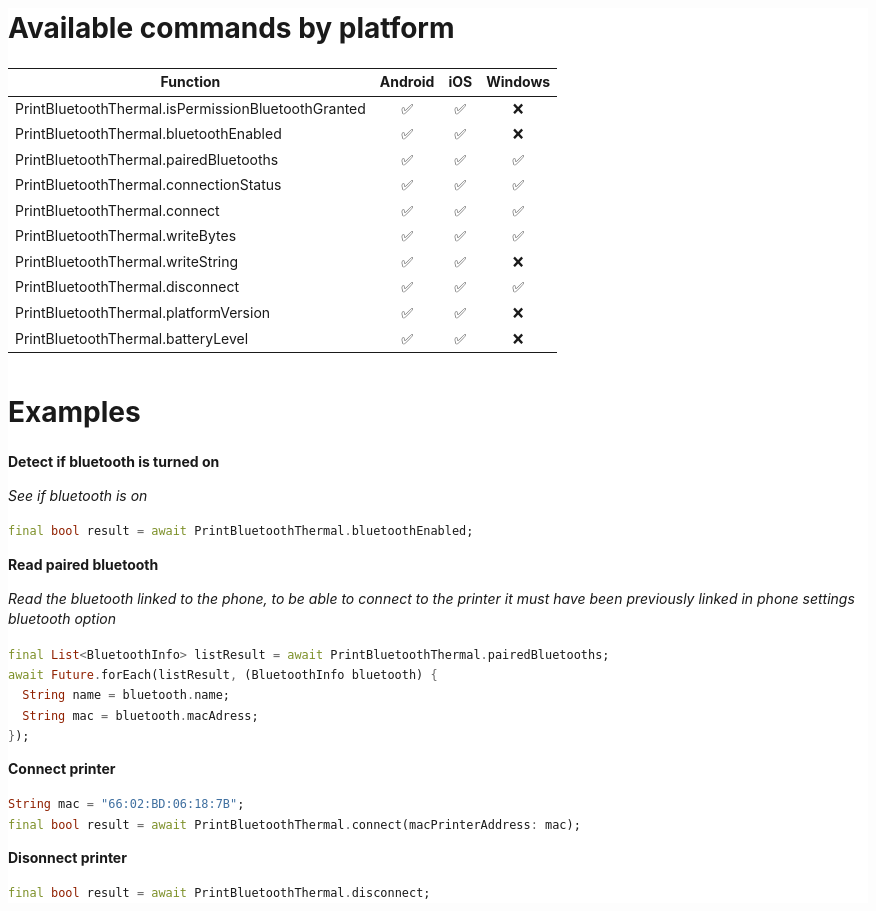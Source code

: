 # Available commands by platform
| Function | Android | iOS | Windows |
|----------|:-------:|:---:|:-------:|
| PrintBluetoothThermal.isPermissionBluetoothGranted |    ✅   |  ✅  |    ❌    |
| PrintBluetoothThermal.bluetoothEnabled |    ✅   |  ✅  |    ❌    |
| PrintBluetoothThermal.pairedBluetooths |    ✅   |  ✅  |    ✅    |
| PrintBluetoothThermal.connectionStatus |    ✅   |  ✅  |    ✅    |
| PrintBluetoothThermal.connect |    ✅   |  ✅  |    ✅    |
| PrintBluetoothThermal.writeBytes |    ✅   |  ✅  |    ✅    |
| PrintBluetoothThermal.writeString |    ✅   |  ✅  |    ❌    |
| PrintBluetoothThermal.disconnect |    ✅   |  ✅  |    ✅    |
| PrintBluetoothThermal.platformVersion |    ✅   |  ✅  |    ❌    |
| PrintBluetoothThermal.batteryLevel |    ✅   |  ✅  |    ❌    |


# Examples

**Detect if bluetooth is turned on**

_See if bluetooth is on_
```dart
final bool result = await PrintBluetoothThermal.bluetoothEnabled;
```

**Read paired bluetooth**

_Read the bluetooth linked to the phone, to be able to connect to the printer it must have been previously linked in phone settings bluetooth option_
```dart
final List<BluetoothInfo> listResult = await PrintBluetoothThermal.pairedBluetooths;
await Future.forEach(listResult, (BluetoothInfo bluetooth) {
  String name = bluetooth.name;
  String mac = bluetooth.macAdress;
});
```

**Connect printer**
```dart
String mac = "66:02:BD:06:18:7B";
final bool result = await PrintBluetoothThermal.connect(macPrinterAddress: mac);
```

**Disonnect printer**
```dart
final bool result = await PrintBluetoothThermal.disconnect;
```
